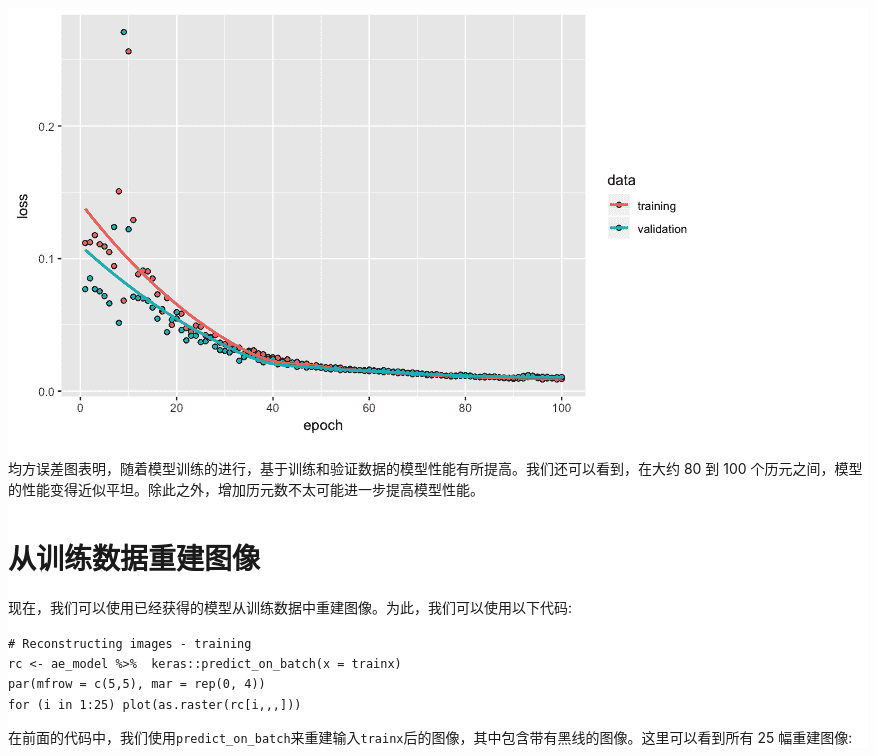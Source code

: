 ![](img/82f0b487-14ef-4626-bac6-cde615926fd0.png)

均方误差图表明，随着模型训练的进行，基于训练和验证数据的模型性能有所提高。我们还可以看到，在大约 80 到 100 个历元之间，模型的性能变得近似平坦。除此之外，增加历元数不太可能进一步提高模型性能。

<title>Reconstructing images from training data</title>  

# 从训练数据重建图像

现在，我们可以使用已经获得的模型从训练数据中重建图像。为此，我们可以使用以下代码:

```
# Reconstructing images - training
rc <- ae_model %>%  keras::predict_on_batch(x = trainx)
par(mfrow = c(5,5), mar = rep(0, 4))
for (i in 1:25) plot(as.raster(rc[i,,,]))
```

在前面的代码中，我们使用`predict_on_batch`来重建输入`trainx`后的图像，其中包含带有黑线的图像。这里可以看到所有 25 幅重建图像:
